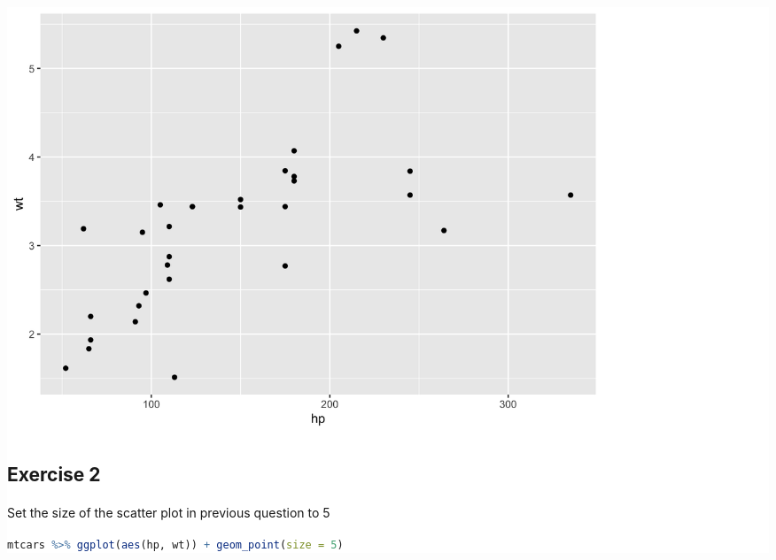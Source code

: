 <img src="076-to_ggplot_or_not_to_ggplot-scatterplots_files/figure-html/scatterplotex1-solution-1.png" width="672" />

## Exercise 2
Set the size of the scatter plot in previous question to 5 




```r
mtcars %>% ggplot(aes(hp, wt)) + geom_point(size = 5)
```
